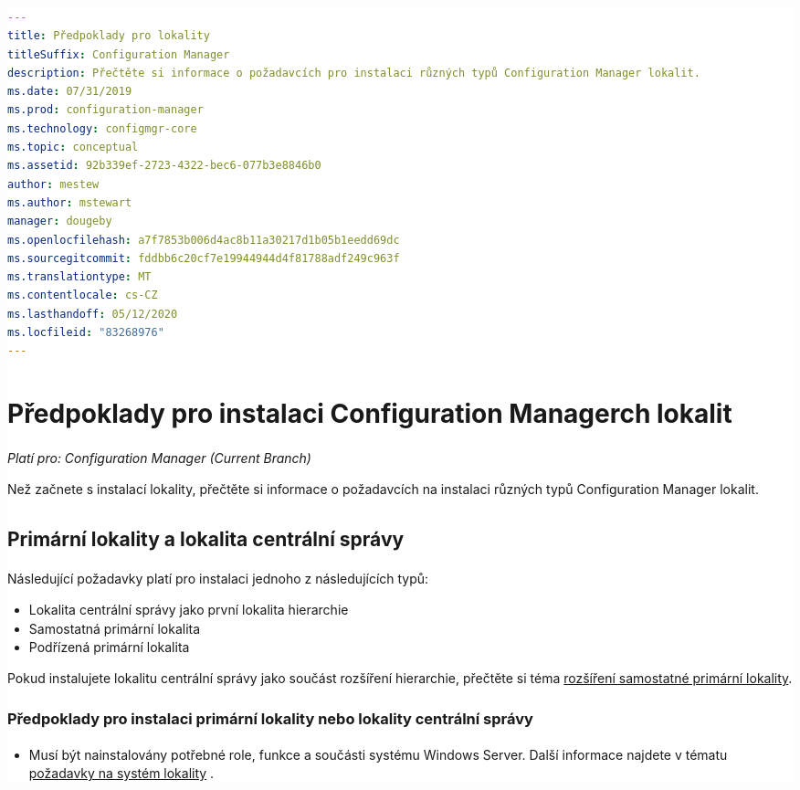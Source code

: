 ```yaml
---
title: Předpoklady pro lokality
titleSuffix: Configuration Manager
description: Přečtěte si informace o požadavcích pro instalaci různých typů Configuration Manager lokalit.
ms.date: 07/31/2019
ms.prod: configuration-manager
ms.technology: configmgr-core
ms.topic: conceptual
ms.assetid: 92b339ef-2723-4322-bec6-077b3e8846b0
author: mestew
ms.author: mstewart
manager: dougeby
ms.openlocfilehash: a7f7853b006d4ac8b11a30217d1b05b1eedd69dc
ms.sourcegitcommit: fddbb6c20cf7e19944944d4f81788adf249c963f
ms.translationtype: MT
ms.contentlocale: cs-CZ
ms.lasthandoff: 05/12/2020
ms.locfileid: "83268976"
---
```

# <a name="prerequisites-for-installing-configuration-manager-sites"></a>Předpoklady pro instalaci Configuration Managerch lokalit

*Platí pro: Configuration Manager (Current Branch)*

Než začnete s instalací lokality, přečtěte si informace o požadavcích na instalaci různých typů Configuration Manager lokalit.


## <a name="primary-sites-and-the-central-administration-site"></a>Primární lokality a lokalita centrální správy

Následující požadavky platí pro instalaci jednoho z následujících typů:

- Lokalita centrální správy jako první lokalita hierarchie
- Samostatná primární lokalita
- Podřízená primární lokalita

Pokud instalujete lokalitu centrální správy jako součást rozšíření hierarchie, přečtěte si téma [rozšíření samostatné primární lokality](#bkmk_expand).

### <a name="prerequisites-for-installing-a-primary-site-or-a-central-administration-site"></a><a name="bkmk_PrereqPri"></a>Předpoklady pro instalaci primární lokality nebo lokality centrální správy  

- Musí být nainstalovány potřebné role, funkce a součásti systému Windows Server. Další informace najdete v tématu [požadavky na systém lokality](../../../plan-design/configs/site-and-site-system-prerequisites.md#bkmk_2012sspreq) .  
